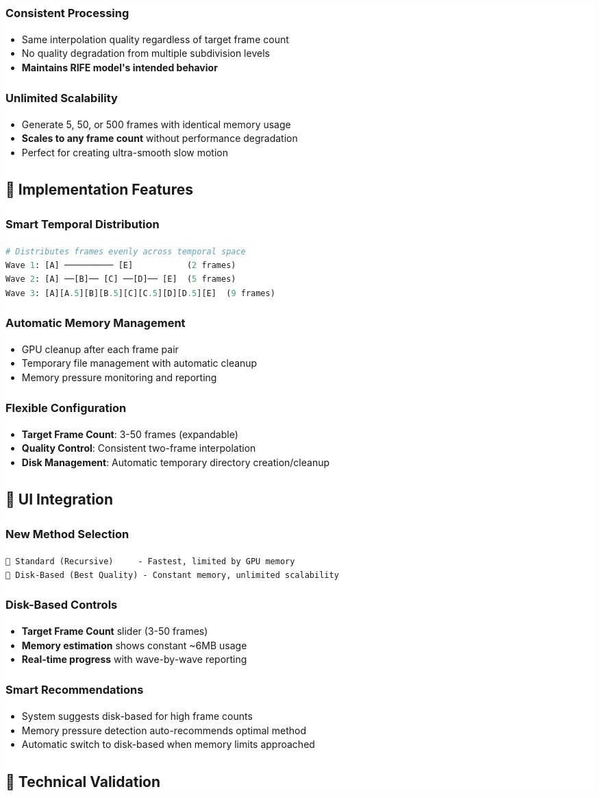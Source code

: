 ### **Consistent Processing**
- Same interpolation quality regardless of target frame count
- No quality degradation from multiple subdivision levels
- **Maintains RIFE model's intended behavior**

### **Unlimited Scalability**  
- Generate 5, 50, or 500 frames with identical memory usage
- **Scales to any frame count** without performance degradation
- Perfect for creating ultra-smooth slow motion

## 🔧 **Implementation Features**

### **Smart Temporal Distribution**
```python
# Distributes frames evenly across temporal space
Wave 1: [A] ────────── [E]           (2 frames)
Wave 2: [A] ──[B]── [C] ──[D]── [E]  (5 frames) 
Wave 3: [A][A.5][B][B.5][C][C.5][D][D.5][E]  (9 frames)
```

### **Automatic Memory Management**
- GPU cleanup after each frame pair
- Temporary file management with automatic cleanup  
- Memory pressure monitoring and reporting

### **Flexible Configuration**
- **Target Frame Count**: 3-50 frames (expandable)
- **Quality Control**: Consistent two-frame interpolation
- **Disk Management**: Automatic temporary directory creation/cleanup

## 📱 **UI Integration**

### **New Method Selection**
```
📍 Standard (Recursive)     - Fastest, limited by GPU memory
💾 Disk-Based (Best Quality) - Constant memory, unlimited scalability
```

### **Disk-Based Controls**
- **Target Frame Count** slider (3-50 frames)
- **Memory estimation** shows constant ~6MB usage
- **Real-time progress** with wave-by-wave reporting

### **Smart Recommendations**
- System suggests disk-based for high frame counts
- Memory pressure detection auto-recommends optimal method
- Automatic switch to disk-based when memory limits approached

## 🧪 **Technical Validation**
